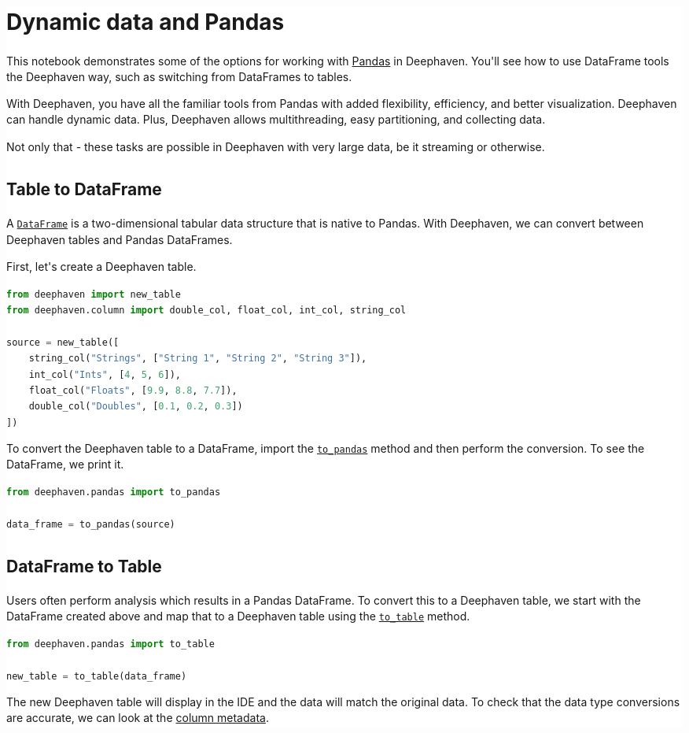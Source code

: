 # Dynamic data and Pandas

This notebook demonstrates some of the options for working with [Pandas](http://pandas.pydata.org/) in Deephaven. You'll see how to use DataFrame tools the Deephaven way, such as switching from DataFrames to tables.

With Deephaven, you have all the familiar tools from Pandas with added flexibility, efficiency, and better visualization. Deephaven can handle dynamic data. Plus, Deephaven allows multithreading, easy partitioning, and collecting data.

Not only that - these tasks are possible in Deephaven with very large data, be it streaming or otherwise.

## Table to DataFrame

A [`DataFrame`](https://pandas.pydata.org/docs/reference/api/pandas.DataFrame.html?highlight=dataframe#pandas.DataFrame) is a two-dimensional tabular data structure that is native to Pandas. With Deephaven, we can convert between Deephaven tables and Pandas DataFrames.

First, let's create a Deephaven table.


```python
from deephaven import new_table
from deephaven.column import double_col, float_col, int_col, string_col

source = new_table([
    string_col("Strings", ["String 1", "String 2", "String 3"]),
    int_col("Ints", [4, 5, 6]),
    float_col("Floats", [9.9, 8.8, 7.7]),
    double_col("Doubles", [0.1, 0.2, 0.3])
])
```


To convert the Deephaven table to a DataFrame, import the [`to_pandas`](https://deephaven.io/core/pydoc/code/deephaven.pandas.html?highlight=to_pandas#deephaven.pandas.to_pandas) method and then perform the conversion. To see the DataFrame, we print it.

```python
from deephaven.pandas import to_pandas

data_frame = to_pandas(source)
```

## DataFrame to Table

Users often perform analysis which results in a Pandas DataFrame. To convert this to a Deephaven table, we start with the DataFrame created above and map that to a Deephaven table using the [`to_table`](https://deephaven.io/core/pydoc/code/deephaven.pandas.html?highlight=to_table#deephaven.pandas.to_table) method.

```python
from deephaven.pandas import to_table

new_table = to_table(data_frame)
```
The new Deephaven table will display in the IDE and the data will match the original data. To check that the data type conversions are accurate, we can look at the [column metadata](https://deephaven.io/core/pydoc/code/deephaven.table.html?highlight=columns#deephaven.table.Table.columns).
